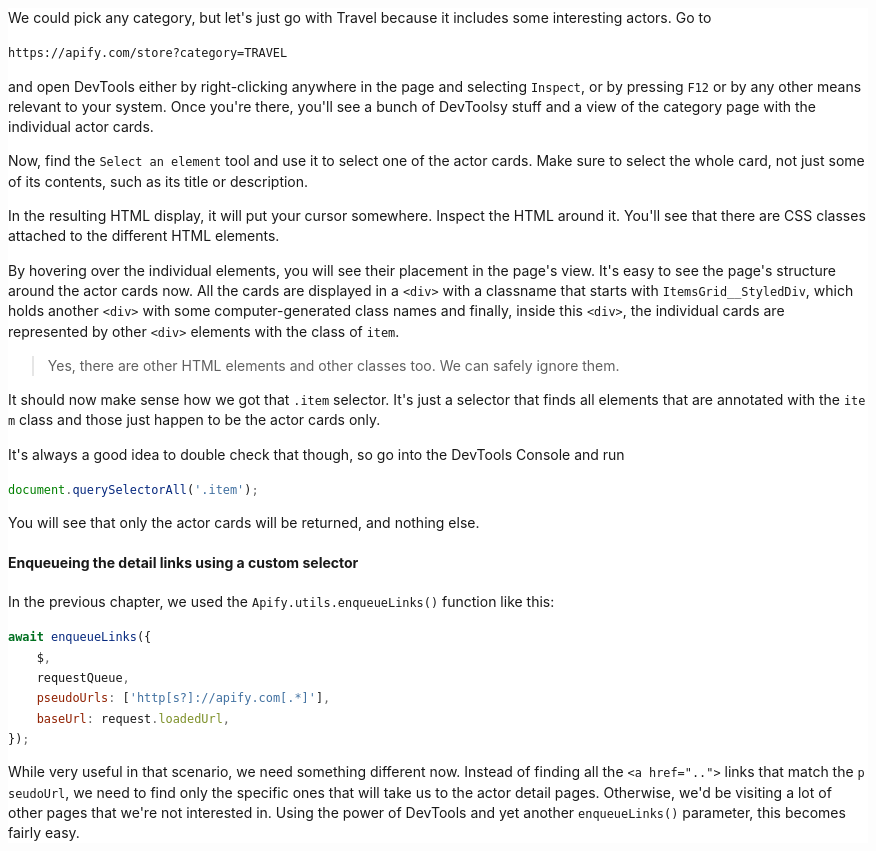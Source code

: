 We could pick any category, but let's just go with Travel because it includes some interesting actors. Go to

```
https://apify.com/store?category=TRAVEL
```

and open DevTools either by right-clicking anywhere in the page and selecting `Inspect`, or by pressing `F12` or by any other means relevant to your
system. Once you're there, you'll see a bunch of DevToolsy stuff and a view of the category page with the individual actor cards.

Now, find the `Select an element` tool and use it to select one of the actor cards. Make sure to select the whole card, not just some of its contents, such
as its title or description.

In the resulting HTML display, it will put your cursor somewhere. Inspect the HTML around it. You'll see that there are CSS classes attached to the
different HTML elements.

By hovering over the individual elements, you will see their placement in the page's view. It's easy to see the page's structure around the actor
cards now. All the cards are displayed in a `<div>` with a classname that starts with `ItemsGrid__StyledDiv`, which holds another `<div>` with some
computer-generated class names and finally, inside this `<div>`, the individual cards are represented by other `<div>` elements with the class of
`item`.

> Yes, there are other HTML elements and other classes too. We can safely ignore them.

It should now make sense how we got that `.item` selector. It's just a selector that finds all elements that are annotated with the `item` class and
those just happen to be the actor cards only.

It's always a good idea to double check that though, so go into the DevTools Console and run

```js
document.querySelectorAll('.item');
```

You will see that only the actor cards will be returned, and nothing else.

#### Enqueueing the detail links using a custom selector

In the previous chapter, we used the `Apify.utils.enqueueLinks()` function like this:

```js
await enqueueLinks({
    $,
    requestQueue,
    pseudoUrls: ['http[s?]://apify.com[.*]'],
    baseUrl: request.loadedUrl,
});
```

While very useful in that scenario, we need something different now. Instead of finding all the `<a href="..">` links that match the `pseudoUrl`, we
need to find only the specific ones that will take us to the actor detail pages. Otherwise, we'd be visiting a lot of other pages that we're not
interested in. Using the power of DevTools and yet another `enqueueLinks()` parameter, this becomes fairly easy.
